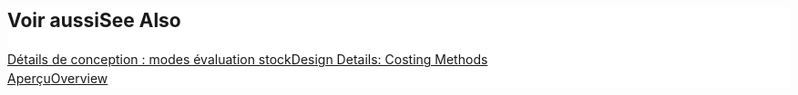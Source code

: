 ## <a name="see-also"></a><span data-ttu-id="5b6a3-311">Voir aussi</span><span class="sxs-lookup"><span data-stu-id="5b6a3-311">See Also</span></span>

[<span data-ttu-id="5b6a3-312">Détails de conception : modes évaluation stock</span><span class="sxs-lookup"><span data-stu-id="5b6a3-312">Design Details: Costing Methods</span></span>](design-details-costing-methods.md)  
[<span data-ttu-id="5b6a3-313">Aperçu</span><span class="sxs-lookup"><span data-stu-id="5b6a3-313">Overview</span></span>](design-details-inventory-costing.md)
